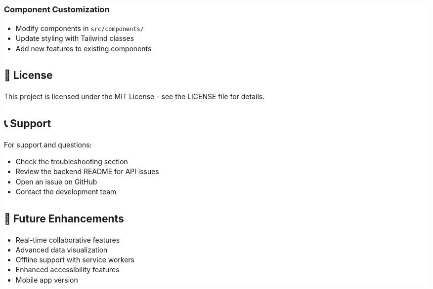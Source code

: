 ### Component Customization

- Modify components in `src/components/`
- Update styling with Tailwind classes
- Add new features to existing components

## 📄 License

This project is licensed under the MIT License - see the LICENSE file for details.

## 📞 Support

For support and questions:
- Check the troubleshooting section
- Review the backend README for API issues
- Open an issue on GitHub
- Contact the development team

## 🚀 Future Enhancements

- Real-time collaborative features
- Advanced data visualization
- Offline support with service workers
- Enhanced accessibility features
- Mobile app version 